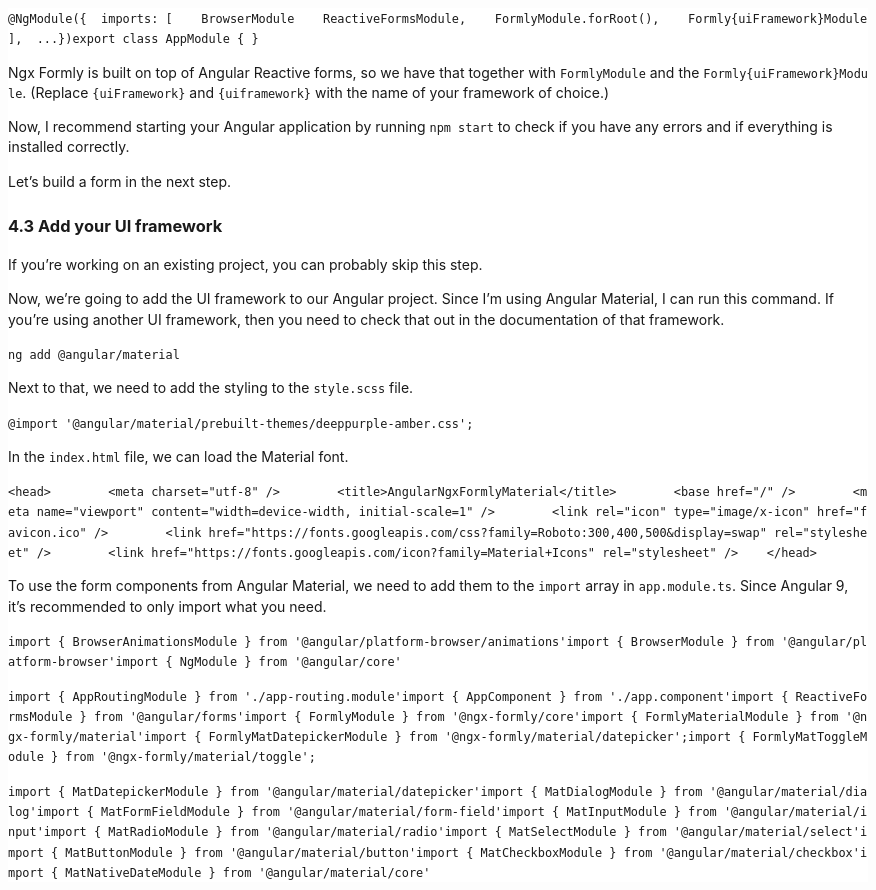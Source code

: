 ```
@NgModule({  imports: [    BrowserModule    ReactiveFormsModule,    FormlyModule.forRoot(),    Formly{uiFramework}Module  ],  ...})export class AppModule { }
```

Ngx Formly is built on top of Angular Reactive forms, so we have that together with `FormlyModule` and the `Formly{uiFramework}Module`. (Replace `{uiFramework}` and `{uiframework}` with the name of your framework of choice.)

Now, I recommend starting your Angular application by running `npm start` to check if you have any errors and if everything is installed correctly.

Let’s build a form in the next step.

### 4.3 Add your UI framework

If you’re working on an existing project, you can probably skip this step.

Now, we’re going to add the UI framework to our Angular project. Since I’m using Angular Material, I can run this command. If you’re using another UI framework, then you need to check that out in the documentation of that framework.

```
ng add @angular/material
```

Next to that, we need to add the styling to the `style.scss` file.

```
@import '@angular/material/prebuilt-themes/deeppurple-amber.css';
```

In the `index.html` file, we can load the Material font.

```
<head>        <meta charset="utf-8" />        <title>AngularNgxFormlyMaterial</title>        <base href="/" />        <meta name="viewport" content="width=device-width, initial-scale=1" />        <link rel="icon" type="image/x-icon" href="favicon.ico" />        <link href="https://fonts.googleapis.com/css?family=Roboto:300,400,500&display=swap" rel="stylesheet" />        <link href="https://fonts.googleapis.com/icon?family=Material+Icons" rel="stylesheet" />    </head>
```

To use the form components from Angular Material, we need to add them to the `import` array in `app.module.ts`. Since Angular 9, it’s recommended to only import what you need.

```
import { BrowserAnimationsModule } from '@angular/platform-browser/animations'import { BrowserModule } from '@angular/platform-browser'import { NgModule } from '@angular/core'
```

```
import { AppRoutingModule } from './app-routing.module'import { AppComponent } from './app.component'import { ReactiveFormsModule } from '@angular/forms'import { FormlyModule } from '@ngx-formly/core'import { FormlyMaterialModule } from '@ngx-formly/material'import { FormlyMatDatepickerModule } from '@ngx-formly/material/datepicker';import { FormlyMatToggleModule } from '@ngx-formly/material/toggle';
```

```
import { MatDatepickerModule } from '@angular/material/datepicker'import { MatDialogModule } from '@angular/material/dialog'import { MatFormFieldModule } from '@angular/material/form-field'import { MatInputModule } from '@angular/material/input'import { MatRadioModule } from '@angular/material/radio'import { MatSelectModule } from '@angular/material/select'import { MatButtonModule } from '@angular/material/button'import { MatCheckboxModule } from '@angular/material/checkbox'import { MatNativeDateModule } from '@angular/material/core'
```
